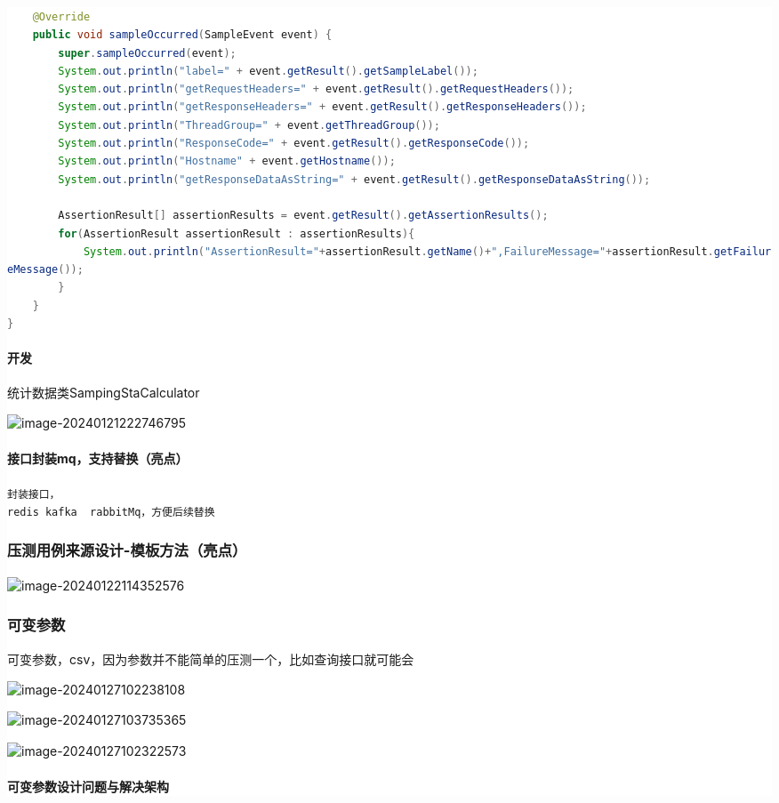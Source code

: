 ```java
    @Override
    public void sampleOccurred(SampleEvent event) {
        super.sampleOccurred(event);
        System.out.println("label=" + event.getResult().getSampleLabel());
        System.out.println("getRequestHeaders=" + event.getResult().getRequestHeaders());
        System.out.println("getResponseHeaders=" + event.getResult().getResponseHeaders());
        System.out.println("ThreadGroup=" + event.getThreadGroup());
        System.out.println("ResponseCode=" + event.getResult().getResponseCode());
        System.out.println("Hostname" + event.getHostname());
        System.out.println("getResponseDataAsString=" + event.getResult().getResponseDataAsString());

        AssertionResult[] assertionResults = event.getResult().getAssertionResults();
        for(AssertionResult assertionResult : assertionResults){
            System.out.println("AssertionResult="+assertionResult.getName()+",FailureMessage="+assertionResult.getFailureMessage());
        }
    }
}

```

#### 开发

统计数据类SampingStaCalculator

![image-20240121222746795](https://lhc-blog-use.oss-cn-beijing.aliyuncs.com/blog/2023202401212227999.png)

#### 接口封装mq，支持替换（亮点）

```
封装接口，
redis kafka  rabbitMq，方便后续替换
```

### 压测用例来源设计-模板方法（亮点）

![image-20240122114352576](https://lhc-blog-use.oss-cn-beijing.aliyuncs.com/blog/2023202401221143984.png)

### 可变参数

可变参数，csv，因为参数并不能简单的压测一个，比如查询接口就可能会

![image-20240127102238108](https://lhc-blog-use.oss-cn-beijing.aliyuncs.com/blog/2023202401271022093.png)

![image-20240127103735365](https://lhc-blog-use.oss-cn-beijing.aliyuncs.com/blog/2023202401271037516.png)

![image-20240127102322573](https://lhc-blog-use.oss-cn-beijing.aliyuncs.com/blog/2023202401271023635.png)



#### 可变参数设计问题与解决架构
